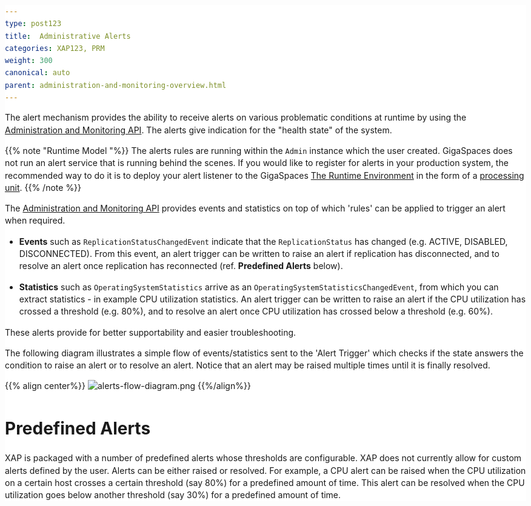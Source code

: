 ```yaml
---
type: post123
title:  Administrative Alerts
categories: XAP123, PRM
weight: 300
canonical: auto
parent: administration-and-monitoring-overview.html
---
```





The alert mechanism provides the ability to receive alerts on various problematic conditions at runtime by using the [Administration and Monitoring API](./administration-and-monitoring-overview.html). The alerts give indication for the "health state" of the system.

{{% note "Runtime Model "%}}
The alerts rules are running within the `Admin` instance which the user created. GigaSpaces does not run an alert service that is running behind the scenes. If you would like to register for alerts in your production system, the recommended way to do it is to deploy your alert listener to the GigaSpaces [The Runtime Environment](../admin/the-runtime-environment.html) in the form of a [processing unit](./the-processing-unit-structure-and-configuration.html).
{{% /note %}}

The [Administration and Monitoring API](./administration-and-monitoring-overview.html) provides events and statistics on top of which 'rules' can be applied to trigger an alert when required.

- **Events** such as `ReplicationStatusChangedEvent` indicate that the `ReplicationStatus` has changed (e.g. ACTIVE, DISABLED, DISCONNECTED). From this event, an alert trigger can be written to raise an alert if replication has disconnected, and to resolve an alert once replication has reconnected (ref. **Predefined Alerts** below).

- **Statistics** such as `OperatingSystemStatistics` arrive as an `OperatingSystemStatisticsChangedEvent`, from which you can extract statistics - in example CPU utilization statistics. An alert trigger can be written to raise an alert if the CPU utilization has crossed a threshold (e.g. 80%), and to resolve an alert once CPU utilization has crossed below a threshold (e.g. 60%).

These alerts provide for better supportability and easier troubleshooting.

The following diagram illustrates a simple flow of events/statistics sent to the 'Alert Trigger' which checks if the state answers the condition to raise an alert or to resolve an alert. Notice that an alert may be raised multiple times until it is finally resolved.

{{% align center%}}
![alerts-flow-diagram.png](/attachment_files/alerts-flow-diagram.png)
{{%/align%}}

# Predefined Alerts

XAP is packaged with a number of predefined alerts whose thresholds are configurable. XAP does not currently allow for custom alerts defined by the user. Alerts can be either raised or resolved. For example, a CPU alert can be raised when the CPU utilization on a certain host crosses a certain threshold (say 80%) for a predefined amount of time. This alert can be resolved when the CPU utilization goes below another threshold (say 30%) for a predefined amount of time.
